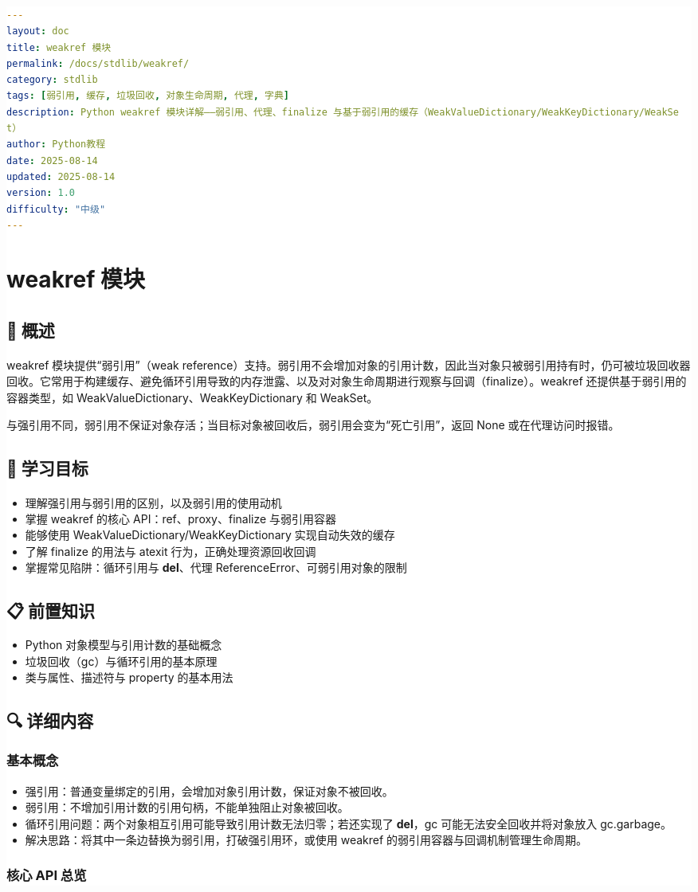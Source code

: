 ```yaml
---
layout: doc
title: weakref 模块
permalink: /docs/stdlib/weakref/
category: stdlib
tags: [弱引用, 缓存, 垃圾回收, 对象生命周期, 代理, 字典]
description: Python weakref 模块详解——弱引用、代理、finalize 与基于弱引用的缓存（WeakValueDictionary/WeakKeyDictionary/WeakSet）
author: Python教程
date: 2025-08-14
updated: 2025-08-14
version: 1.0
difficulty: "中级"
---
```


# weakref 模块

## 📝 概述

weakref 模块提供“弱引用”（weak reference）支持。弱引用不会增加对象的引用计数，因此当对象只被弱引用持有时，仍可被垃圾回收器回收。它常用于构建缓存、避免循环引用导致的内存泄露、以及对对象生命周期进行观察与回调（finalize）。weakref 还提供基于弱引用的容器类型，如 WeakValueDictionary、WeakKeyDictionary 和 WeakSet。

与强引用不同，弱引用不保证对象存活；当目标对象被回收后，弱引用会变为“死亡引用”，返回 None 或在代理访问时报错。

## 🎯 学习目标

- 理解强引用与弱引用的区别，以及弱引用的使用动机
- 掌握 weakref 的核心 API：ref、proxy、finalize 与弱引用容器
- 能够使用 WeakValueDictionary/WeakKeyDictionary 实现自动失效的缓存
- 了解 finalize 的用法与 atexit 行为，正确处理资源回收回调
- 掌握常见陷阱：循环引用与 __del__、代理 ReferenceError、可弱引用对象的限制

## 📋 前置知识

- Python 对象模型与引用计数的基础概念
- 垃圾回收（gc）与循环引用的基本原理
- 类与属性、描述符与 property 的基本用法

## 🔍 详细内容

### 基本概念

- 强引用：普通变量绑定的引用，会增加对象引用计数，保证对象不被回收。
- 弱引用：不增加引用计数的引用句柄，不能单独阻止对象被回收。
- 循环引用问题：两个对象相互引用可能导致引用计数无法归零；若还实现了 __del__，gc 可能无法安全回收并将对象放入 gc.garbage。
- 解决思路：将其中一条边替换为弱引用，打破强引用环，或使用 weakref 的弱引用容器与回调机制管理生命周期。

### 核心 API 总览
